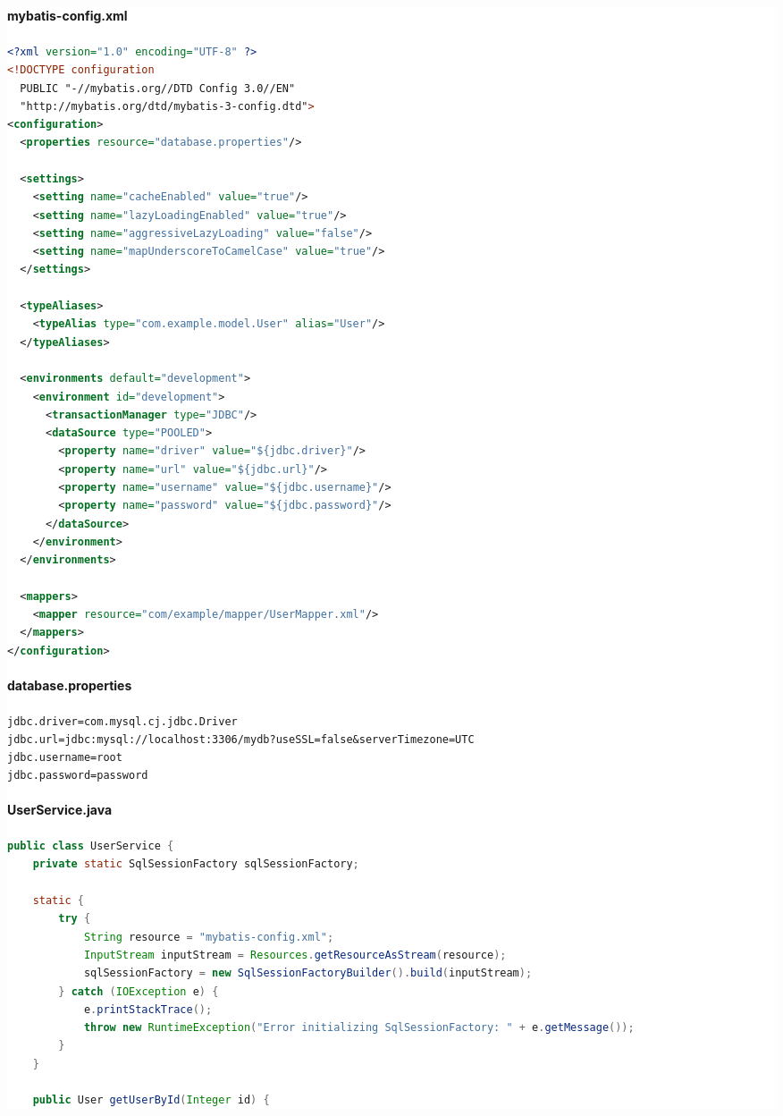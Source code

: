 #### mybatis-config.xml

```xml
<?xml version="1.0" encoding="UTF-8" ?>
<!DOCTYPE configuration
  PUBLIC "-//mybatis.org//DTD Config 3.0//EN"
  "http://mybatis.org/dtd/mybatis-3-config.dtd">
<configuration>
  <properties resource="database.properties"/>

  <settings>
    <setting name="cacheEnabled" value="true"/>
    <setting name="lazyLoadingEnabled" value="true"/>
    <setting name="aggressiveLazyLoading" value="false"/>
    <setting name="mapUnderscoreToCamelCase" value="true"/>
  </settings>

  <typeAliases>
    <typeAlias type="com.example.model.User" alias="User"/>
  </typeAliases>

  <environments default="development">
    <environment id="development">
      <transactionManager type="JDBC"/>
      <dataSource type="POOLED">
        <property name="driver" value="${jdbc.driver}"/>
        <property name="url" value="${jdbc.url}"/>
        <property name="username" value="${jdbc.username}"/>
        <property name="password" value="${jdbc.password}"/>
      </dataSource>
    </environment>
  </environments>

  <mappers>
    <mapper resource="com/example/mapper/UserMapper.xml"/>
  </mappers>
</configuration>
```

#### database.properties

```properties
jdbc.driver=com.mysql.cj.jdbc.Driver
jdbc.url=jdbc:mysql://localhost:3306/mydb?useSSL=false&serverTimezone=UTC
jdbc.username=root
jdbc.password=password
```

#### UserService.java

```java
public class UserService {
    private static SqlSessionFactory sqlSessionFactory;

    static {
        try {
            String resource = "mybatis-config.xml";
            InputStream inputStream = Resources.getResourceAsStream(resource);
            sqlSessionFactory = new SqlSessionFactoryBuilder().build(inputStream);
        } catch (IOException e) {
            e.printStackTrace();
            throw new RuntimeException("Error initializing SqlSessionFactory: " + e.getMessage());
        }
    }

    public User getUserById(Integer id) {
```